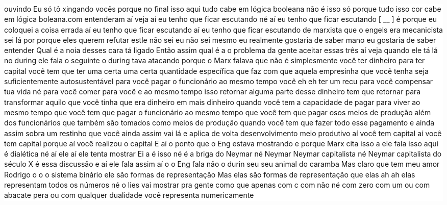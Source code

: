ouvindo Eu só tô xingando
vocês porque no final isso aqui tudo
cabe em lógica booleana não é
isso só porque tudo isso cor cabe em
lógica
boleana.com
entenderam aí veja aí eu tenho que ficar
escutando né aí eu tenho que ficar
escutando [ __ ] é porque eu coloquei a
coisa errada aí eu tenho que ficar
escutando aí eu tenho que ficar
escutando de marxista que o engels era
mecanicista sei lá por porque eles
querem refutar estle não sei eu não sei
mesmo eu realmente gostaria de saber
mano eu gostaria de saber entender Qual
é a noia desses cara tá ligado Então
assim qual é a o problema da gente
aceitar essas três aí veja quando ele tá
lá no during ele fala o seguinte o
during tava atacando porque o Marx
falava que não é simplesmente você ter
dinheiro para ter capital você tem que
ter uma certa uma certa quantidade
específica que faz com que aquela
empresinha que você tenha seja
suficientemente autosustentável para
você pagar o funcionário ao mesmo tempo
você eh eh ter um recu para você
compensar tua vida né para você comer
para você e ao mesmo tempo isso retornar
alguma parte desse dinheiro tem que
retornar para transformar aquilo que
você tinha que era dinheiro em mais
dinheiro quando você tem a capacidade de
pagar para viver ao mesmo tempo que você
tem que pagar o funcionário ao mesmo
tempo que você tem que pagar osos meios
de produção além dos funcionários que
também são tomados como meios de
produção quando você tem que fazer todo
esse pagamento e ainda assim sobra um
restinho que você ainda assim vai lá e
aplica de volta desenvolvimento meio
produtivo aí você tem
capital aí você tem capital porque aí
você realizou o capital E aí o ponto que
o Eng estava mostrando e porque Marx
cita isso a ele fala isso aqui é
dialética né aí ele aí ele tenta mostrar
Ei a é isso né é a briga do Neymar né
Neymar Neymar capitalista né Neymar
capitalista do século X é essa discussão
e aí ele fala assim aí o o Eng fala não
o durin seu seu animal do
caramba Mas claro que tem meu amor
Rodrigo o o o sistema binário
ele são formas de representação Mas elas
são formas de representação que elas ah
ah elas representam todos os números né
o lies vai mostrar pra gente como que
apenas com c com não né com zero com um
ou com abacate pera ou com qualquer
dualidade você representa numericamente